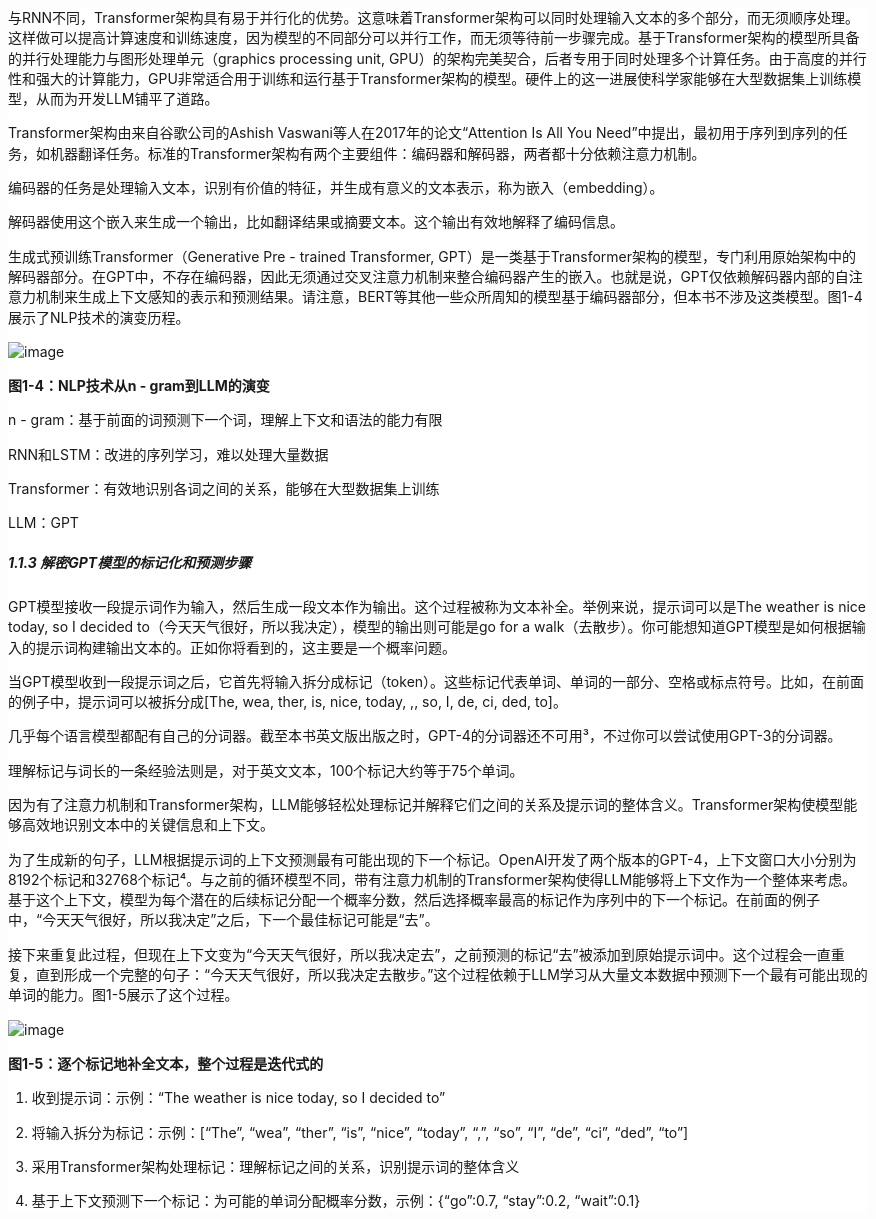 与RNN不同，Transformer架构具有易于并行化的优势。这意味着Transformer架构可以同时处理输入文本的多个部分，而无须顺序处理。这样做可以提高计算速度和训练速度，因为模型的不同部分可以并行工作，而无须等待前一步骤完成。基于Transformer架构的模型所具备的并行处理能力与图形处理单元（graphics processing unit, GPU）的架构完美契合，后者专用于同时处理多个计算任务。由于高度的并行性和强大的计算能力，GPU非常适合用于训练和运行基于Transformer架构的模型。硬件上的这一进展使科学家能够在大型数据集上训练模型，从而为开发LLM铺平了道路。

Transformer架构由来自谷歌公司的Ashish Vaswani等人在2017年的论文“Attention Is All You Need”中提出，最初用于序列到序列的任务，如机器翻译任务。标准的Transformer架构有两个主要组件：编码器和解码器，两者都十分依赖注意力机制。

编码器的任务是处理输入文本，识别有价值的特征，并生成有意义的文本表示，称为嵌入（embedding）。

解码器使用这个嵌入来生成一个输出，比如翻译结果或摘要文本。这个输出有效地解释了编码信息。

生成式预训练Transformer（Generative Pre - trained Transformer, GPT）是一类基于Transformer架构的模型，专门利用原始架构中的解码器部分。在GPT中，不存在编码器，因此无须通过交叉注意力机制来整合编码器产生的嵌入。也就是说，GPT仅依赖解码器内部的自注意力机制来生成上下文感知的表示和预测结果。请注意，BERT等其他一些众所周知的模型基于编码器部分，但本书不涉及这类模型。图1-4展示了NLP技术的演变历程。

![image](https://github.com/user-attachments/assets/e82ce228-9e4c-4fae-8c4c-8aef3f213acd)


**图1-4：NLP技术从n - gram到LLM的演变**

n - gram：基于前面的词预测下一个词，理解上下文和语法的能力有限

RNN和LSTM：改进的序列学习，难以处理大量数据

Transformer：有效地识别各词之间的关系，能够在大型数据集上训练

LLM：GPT

##### 1.1.3 解密GPT模型的标记化和预测步骤
GPT模型接收一段提示词作为输入，然后生成一段文本作为输出。这个过程被称为文本补全。举例来说，提示词可以是The weather is nice today, so I decided to（今天天气很好，所以我决定），模型的输出则可能是go for a walk（去散步）。你可能想知道GPT模型是如何根据输入的提示词构建输出文本的。正如你将看到的，这主要是一个概率问题。

当GPT模型收到一段提示词之后，它首先将输入拆分成标记（token）。这些标记代表单词、单词的一部分、空格或标点符号。比如，在前面的例子中，提示词可以被拆分成[The, wea, ther, is, nice, today, ,, so, I, de, ci, ded, to]。

几乎每个语言模型都配有自己的分词器。截至本书英文版出版之时，GPT-4的分词器还不可用³，不过你可以尝试使用GPT-3的分词器。

理解标记与词长的一条经验法则是，对于英文文本，100个标记大约等于75个单词。

因为有了注意力机制和Transformer架构，LLM能够轻松处理标记并解释它们之间的关系及提示词的整体含义。Transformer架构使模型能够高效地识别文本中的关键信息和上下文。

为了生成新的句子，LLM根据提示词的上下文预测最有可能出现的下一个标记。OpenAI开发了两个版本的GPT-4，上下文窗口大小分别为8192个标记和32768个标记⁴。与之前的循环模型不同，带有注意力机制的Transformer架构使得LLM能够将上下文作为一个整体来考虑。基于这个上下文，模型为每个潜在的后续标记分配一个概率分数，然后选择概率最高的标记作为序列中的下一个标记。在前面的例子中，“今天天气很好，所以我决定”之后，下一个最佳标记可能是“去”。

接下来重复此过程，但现在上下文变为“今天天气很好，所以我决定去”，之前预测的标记“去”被添加到原始提示词中。这个过程会一直重复，直到形成一个完整的句子：“今天天气很好，所以我决定去散步。”这个过程依赖于LLM学习从大量文本数据中预测下一个最有可能出现的单词的能力。图1-5展示了这个过程。

![image](https://github.com/user-attachments/assets/9948aa11-21e5-4985-9616-89186a381a2a)


**图1-5：逐个标记地补全文本，整个过程是迭代式的**

1. 收到提示词：示例：“The weather is nice today, so I decided to”

2. 将输入拆分为标记：示例：[“The”, “wea”, “ther”, “is”, “nice”, “today”, “,”, “so”, “I”, “de”, “ci”, “ded”, “to”]

3. 采用Transformer架构处理标记：理解标记之间的关系，识别提示词的整体含义

4. 基于上下文预测下一个标记：为可能的单词分配概率分数，示例：{“go”:0.7, “stay”:0.2, “wait”:0.1}
